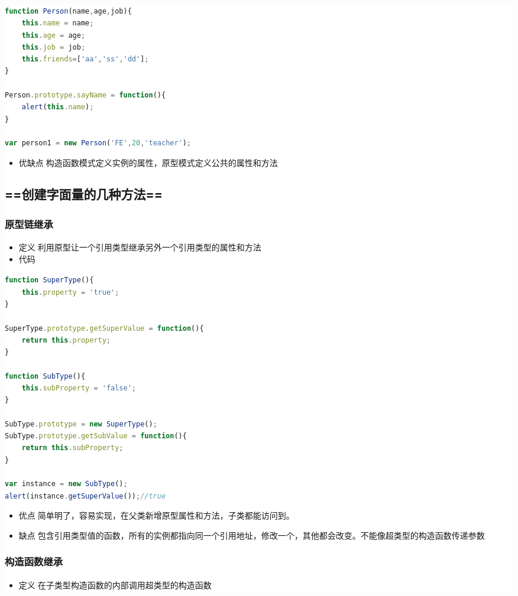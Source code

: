 ```javascript
function Person(name,age,job){
    this.name = name;
    this.age = age;
    this.job = job;
    this.friends=['aa','ss','dd'];
}

Person.prototype.sayName = function(){
    alert(this.name);
}

var person1 = new Person('FE',20,'teacher');
```
- 优缺点
构造函数模式定义实例的属性，原型模式定义公共的属性和方法


## ==创建字面量的几种方法==
### 原型链继承
- 定义
利用原型让一个引用类型继承另外一个引用类型的属性和方法
- 代码

```javascript
function SuperType(){
    this.property = 'true';
}

SuperType.prototype.getSuperValue = function(){
    return this.property;
}

function SubType(){
    this.subProperty = 'false';
}

SubType.prototype = new SuperType();
SubType.prototype.getSubValue = function(){
    return this.subProperty;
}

var instance = new SubType();
alert(instance.getSuperValue());//true
```
- 优点
简单明了，容易实现，在父类新增原型属性和方法，子类都能访问到。

- 缺点
包含引用类型值的函数，所有的实例都指向同一个引用地址，修改一个，其他都会改变。不能像超类型的构造函数传递参数

### 构造函数继承
- 定义
在子类型构造函数的内部调用超类型的构造函数
